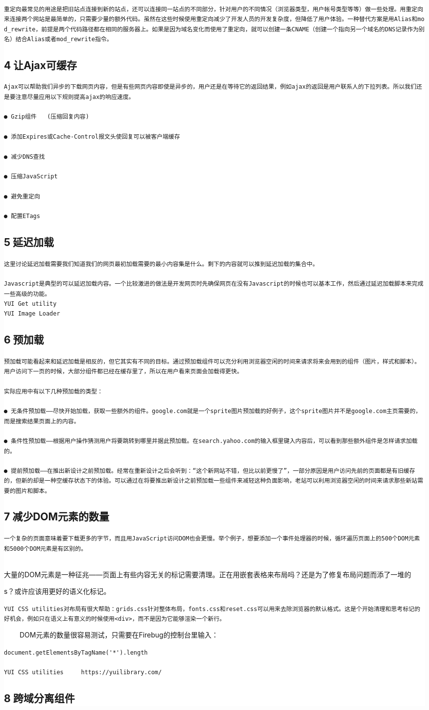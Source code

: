     重定向最常见的用途是把旧站点连接到新的站点，还可以连接同一站点的不同部分，针对用户的不同情况（浏览器类型，用户帐号类型等等）做一些处理。用重定向来连接两个网站是最简单的，只需要少量的额外代码。虽然在这些时候使用重定向减少了开发人员的开发复杂度，但降低了用户体验。一种替代方案是用Alias和mod_rewrite，前提是两个代码路径都在相同的服务器上。如果是因为域名变化而使用了重定向，就可以创建一条CNAME（创建一个指向另一个域名的DNS记录作为别名）结合Alias或者mod_rewrite指令。

4 让Ajax可缓存
---

    Ajax可以帮助我们异步的下载网页内容，但是有些网页内容即使是异步的，用户还是在等待它的返回结果，例如ajax的返回是用户联系人的下拉列表。所以我们还是要注意尽量应用以下规则提高ajax的响应速度。
     
    ● Gzip组件   (压缩回复内容)
  
    ● 添加Expires或Cache-Control报文头使回复可以被客户端缓存
    
    ● 减少DNS查找
    
    ● 压缩JavaScript
    
    ● 避免重定向
    
    ● 配置ETags

5 延迟加载
----

    这里讨论延迟加载需要我们知道我们的网页最初加载需要的最小内容集是什么。剩下的内容就可以推到延迟加载的集合中。
   
    Javascript是典型的可以延迟加载内容。一个比较激进的做法是开发网页时先确保网页在没有Javascript的时候也可以基本工作，然后通过延迟加载脚本来完成一些高级的功能。
    YUI Get utility
    YUI Image Loader

6 预加载
---
    预加载可能看起来和延迟加载是相反的，但它其实有不同的目标。通过预加载组件可以充分利用浏览器空闲的时间来请求将来会用到的组件（图片，样式和脚本）。用户访问下一页的时候，大部分组件都已经在缓存里了，所以在用户看来页面会加载得更快。
    
    实际应用中有以下几种预加载的类型：
    
    ● 无条件预加载——尽快开始加载，获取一些额外的组件。google.com就是一个sprite图片预加载的好例子，这个sprite图片并不是google.com主页需要的，而是搜索结果页面上的内容。
    
    ● 条件性预加载——根据用户操作猜测用户将要跳转到哪里并据此预加载。在search.yahoo.com的输入框里键入内容后，可以看到那些额外组件是怎样请求加载的。
    
    ● 提前预加载——在推出新设计之前预加载。经常在重新设计之后会听到：“这个新网站不错，但比以前更慢了”，一部分原因是用户访问先前的页面都是有旧缓存的，但新的却是一种空缓存状态下的体验。可以通过在将要推出新设计之前预加载一些组件来减轻这种负面影响，老站可以利用浏览器空闲的时间来请求那些新站需要的图片和脚本。

7 减少DOM元素的数量
---

    一个复杂的页面意味着要下载更多的字节，而且用JavaScript访问DOM也会更慢。举个例子，想要添加一个事件处理器的时候，循环遍历页面上的500个DOM元素和5000个DOM元素是有区别的。
　  
    大量的DOM元素是一种征兆——页面上有些内容无关的标记需要清理。正在用嵌套表格来布局吗？还是为了修复布局问题而添了一堆的<div>s？或许应该用更好的语义化标记。

    YUI CSS utilities对布局有很大帮助：grids.css针对整体布局，fonts.css和reset.css可以用来去除浏览器的默认格式。这是个开始清理和思考标记的好机会，例如只在语义上有意义的时候使用<div>，而不是因为它能够渲染一个新行。
　　
    DOM元素的数量很容易测试，只需要在Firebug的控制台里输入：
    
    document.getElementsByTagName('*').length

    YUI CSS utilities     https://yuilibrary.com/

8 跨域分离组件
---
